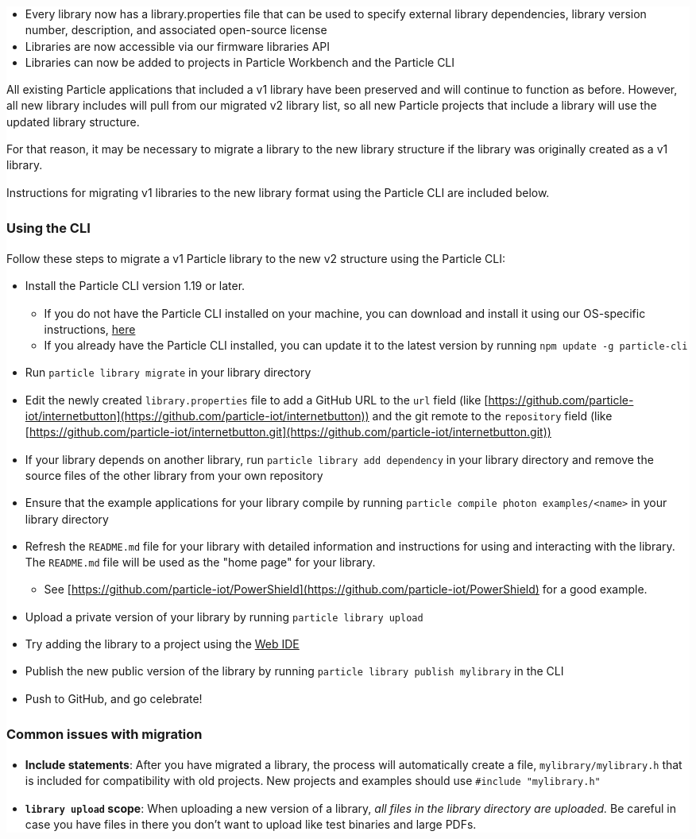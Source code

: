 - Every library now has a library.properties file that can be used to specify external library dependencies, library version number, description, and associated open-source license
- Libraries are now accessible via our firmware libraries API
- Libraries can now be added to projects in Particle Workbench and the Particle CLI

All existing Particle applications that included a v1 library have been preserved and will continue to function as before. However, all new library includes will pull from our migrated v2 library list, so all new Particle projects that include a library will use the updated library structure.

For that reason, it may be necessary to migrate a library to the new library structure if the library was originally created as a v1 library.

Instructions for migrating v1 libraries to the new library format using the Particle CLI are included below.

### Using the CLI

Follow these steps to migrate a v1 Particle library to the new v2 structure using the Particle CLI:

- Install the Particle CLI version 1.19 or later.
  - If you do not have the Particle CLI installed on your machine, you can download and install it using our OS-specific instructions, [here](/tutorials/developer-tools/cli/)
  - If you already have the Particle CLI installed, you can update it to the latest version by running `npm update -g particle-cli`

- Run `particle library migrate` in your library directory
- Edit the newly created `library.properties` file to add a GitHub URL to the `url` field (like [https://github.com/particle-iot/internetbutton](https://github.com/particle-iot/internetbutton)) and the git remote to the `repository` field (like [https://github.com/particle-iot/internetbutton.git](https://github.com/particle-iot/internetbutton.git))
- If your library depends on another library, run `particle library add dependency` in your library directory and remove the source files of the other library from your own repository
- Ensure that the example applications for your library compile by running `particle compile photon examples/<name>` in your library directory
- Refresh the `README.md` file for your library with detailed information and instructions for using and interacting with the library. The `README.md` file will be used as the "home page" for your library.
  - See [https://github.com/particle-iot/PowerShield](https://github.com/particle-iot/PowerShield) for a good example.
- Upload a private version of your library by running `particle library upload`
- Try adding the library to a project using the [Web IDE](https://build.particle.io)
- Publish the new public version of the library by running `particle library publish mylibrary` in the CLI
- Push to GitHub, and go celebrate!


### Common issues with migration

- **Include statements**: After you have migrated a library, the process will automatically create a file, `mylibrary/mylibrary.h` that is included for compatibility with old projects. New projects and examples should use `#include "mylibrary.h"`

- **`library upload` scope**: When uploading a new version of a library, *all files in the library directory are uploaded.* Be careful in case you have files in there you don’t want to upload like test binaries and large PDFs.
